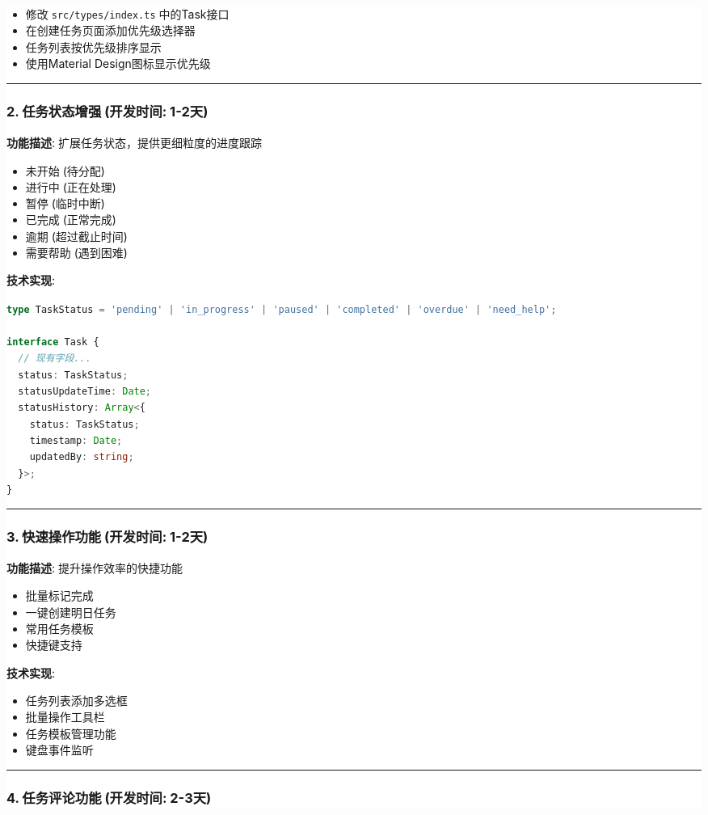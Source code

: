 - 修改 `src/types/index.ts` 中的Task接口
- 在创建任务页面添加优先级选择器
- 任务列表按优先级排序显示
- 使用Material Design图标显示优先级

---

### 2. 任务状态增强 (开发时间: 1-2天)

**功能描述**: 扩展任务状态，提供更细粒度的进度跟踪

- 未开始 (待分配)
- 进行中 (正在处理)
- 暂停 (临时中断)  
- 已完成 (正常完成)
- 逾期 (超过截止时间)
- 需要帮助 (遇到困难)

**技术实现**:

```typescript
type TaskStatus = 'pending' | 'in_progress' | 'paused' | 'completed' | 'overdue' | 'need_help';

interface Task {
  // 现有字段...
  status: TaskStatus;
  statusUpdateTime: Date;
  statusHistory: Array<{
    status: TaskStatus;
    timestamp: Date;
    updatedBy: string;
  }>;
}
```

---

### 3. 快速操作功能 (开发时间: 1-2天)

**功能描述**: 提升操作效率的快捷功能

- 批量标记完成
- 一键创建明日任务
- 常用任务模板
- 快捷键支持

**技术实现**:

- 任务列表添加多选框
- 批量操作工具栏
- 任务模板管理功能
- 键盘事件监听

---

### 4. 任务评论功能 (开发时间: 2-3天)
